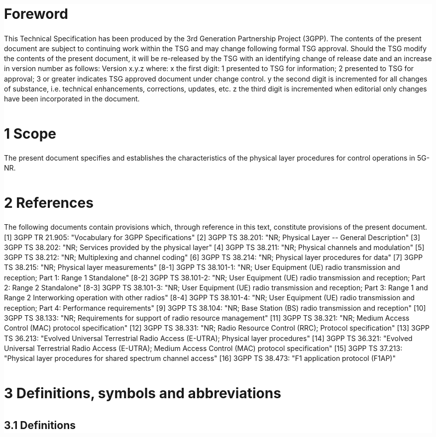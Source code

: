 # Foreword
This Technical Specification has been produced by the 3rd Generation
Partnership Project (3GPP).
The contents of the present document are subject to continuing work within the
TSG and may change following formal TSG approval. Should the TSG modify the
contents of the present document, it will be re-released by the TSG with an
identifying change of release date and an increase in version number as
follows:
Version x.y.z
where:
x the first digit:
1 presented to TSG for information;
2 presented to TSG for approval;
3 or greater indicates TSG approved document under change control.
y the second digit is incremented for all changes of substance, i.e. technical
enhancements, corrections, updates, etc.
z the third digit is incremented when editorial only changes have been
incorporated in the document.
# 1 Scope
The present document specifies and establishes the characteristics of the
physical layer procedures for control operations in 5G-NR.
# 2 References
The following documents contain provisions which, through reference in this
text, constitute provisions of the present document.
[1] 3GPP TR 21.905: \"Vocabulary for 3GPP Specifications\"
[2] 3GPP TS 38.201: \"NR; Physical Layer -- General Description\"
[3] 3GPP TS 38.202: \"NR; Services provided by the physical layer\"
[4] 3GPP TS 38.211: \"NR; Physical channels and modulation\"
[5] 3GPP TS 38.212: \"NR; Multiplexing and channel coding\"
[6] 3GPP TS 38.214: \"NR; Physical layer procedures for data\"
[7] 3GPP TS 38.215: \"NR; Physical layer measurements\"
[8-1] 3GPP TS 38.101-1: \"NR; User Equipment (UE) radio transmission and
reception; Part 1: Range 1 Standalone\"
[8-2] 3GPP TS 38.101-2: \"NR; User Equipment (UE) radio transmission and
reception; Part 2: Range 2 Standalone\"
[8-3] 3GPP TS 38.101-3: \"NR; User Equipment (UE) radio transmission and
reception; Part 3: Range 1 and Range 2 Interworking operation with other
radios\"
[8-4] 3GPP TS 38.101-4: \"NR; User Equipment (UE) radio transmission and
reception; Part 4: Performance requirements\"
[9] 3GPP TS 38.104: \"NR; Base Station (BS) radio transmission and reception\"
[10] 3GPP TS 38.133: \"NR; Requirements for support of radio resource
management\"
[11] 3GPP TS 38.321: \"NR; Medium Access Control (MAC) protocol
specification\"
[12] 3GPP TS 38.331: \"NR; Radio Resource Control (RRC); Protocol
specification\"
[13] 3GPP TS 36.213: \"Evolved Universal Terrestrial Radio Access (E-UTRA);
Physical layer procedures\"
[14] 3GPP TS 36.321: \"Evolved Universal Terrestrial Radio Access (E-UTRA);
Medium Access Control (MAC) protocol specification\"
[15] 3GPP TS 37.213: \"Physical layer procedures for shared spectrum channel
access\"
[16] 3GPP TS 38.473: \"F1 application protocol (F1AP)\"
# 3 Definitions, symbols and abbreviations
## 3.1 Definitions